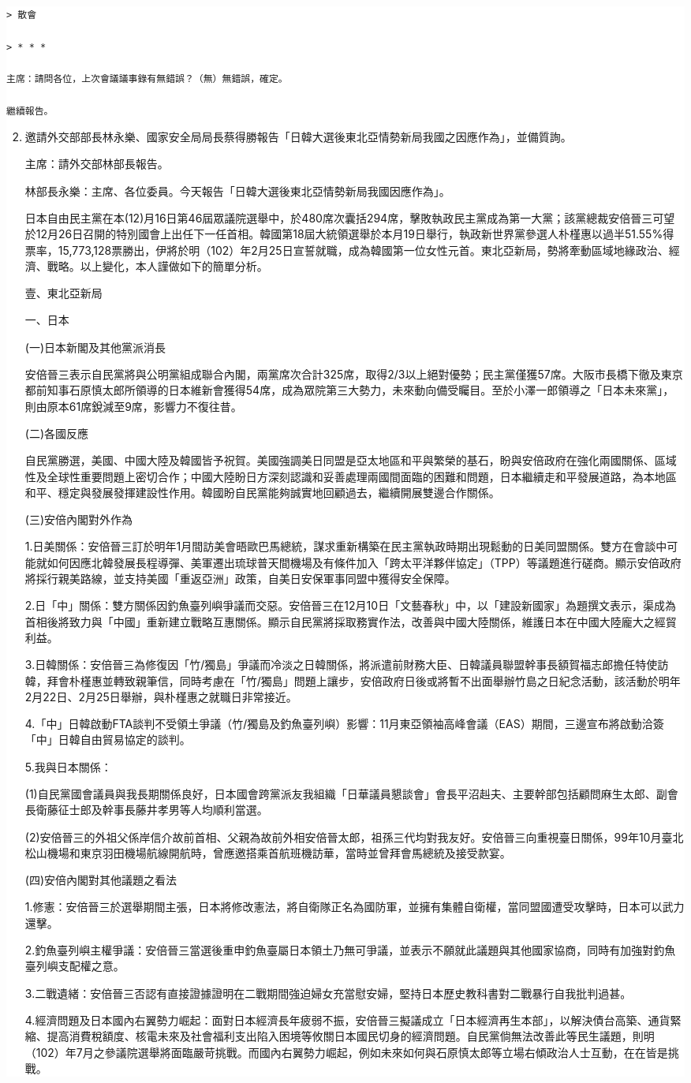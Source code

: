     > 散會

    > * * *

    主席：請問各位，上次會議議事錄有無錯誤？（無）無錯誤，確定。

    繼續報告。

2. 邀請外交部部長林永樂、國家安全局局長蔡得勝報告「日韓大選後東北亞情勢新局我國之因應作為」，並備質詢。

    主席：請外交部林部長報告。

    林部長永樂：主席、各位委員。今天報告「日韓大選後東北亞情勢新局我國因應作為」。

    日本自由民主黨在本(12)月16日第46屆眾議院選舉中，於480席次囊括294席，擊敗執政民主黨成為第一大黨；該黨總裁安倍晉三可望於12月26日召開的特別國會上出任下一任首相。韓國第18屆大統領選舉於本月19日舉行，執政新世界黨參選人朴槿惠以過半51.55%得票率，15,773,128票勝出，伊將於明（102）年2月25日宣誓就職，成為韓國第一位女性元首。東北亞新局，勢將牽動區域地緣政治、經濟、戰略。以上變化，本人謹做如下的簡單分析。

    壹、東北亞新局

    一、日本

    (一)日本新閣及其他黨派消長

    安倍晉三表示自民黨將與公明黨組成聯合內閣，兩黨席次合計325席，取得2/3以上絕對優勢；民主黨僅獲57席。大阪市長橋下徹及東京都前知事石原慎太郎所領導的日本維新會獲得54席，成為眾院第三大勢力，未來動向備受矚目。至於小澤一郎領導之「日本未來黨」，則由原本61席銳減至9席，影響力不復往昔。

    (二)各國反應

    自民黨勝選，美國、中國大陸及韓國皆予祝賀。美國強調美日同盟是亞太地區和平與繁榮的基石，盼與安倍政府在強化兩國關係、區域性及全球性重要問題上密切合作；中國大陸盼日方深刻認識和妥善處理兩國間面臨的困難和問題，日本繼續走和平發展道路，為本地區和平、穩定與發展發揮建設性作用。韓國盼自民黨能夠誠實地回顧過去，繼續開展雙邊合作關係。

    (三)安倍內閣對外作為

    1.日美關係：安倍晉三訂於明年1月間訪美會晤歐巴馬總統，謀求重新構築在民主黨執政時期出現鬆動的日美同盟關係。雙方在會談中可能就如何因應北韓發展長程導彈、美軍遷出琉球普天間機場及有條件加入「跨太平洋夥伴協定」（TPP）等議題進行磋商。顯示安倍政府將採行親美路線，並支持美國「重返亞洲」政策，自美日安保軍事同盟中獲得安全保障。

    2.日「中」關係：雙方關係因釣魚臺列嶼爭議而交惡。安倍晉三在12月10日「文藝春秋」中，以「建設新國家」為題撰文表示，渠成為首相後將致力與「中國」重新建立戰略互惠關係。顯示自民黨將採取務實作法，改善與中國大陸關係，維護日本在中國大陸龐大之經貿利益。

    3.日韓關係：安倍晉三為修復因「竹/獨島」爭議而冷淡之日韓關係，將派遣前財務大臣、日韓議員聯盟幹事長額賀福志郎擔任特使訪韓，拜會朴槿惠並轉致親筆信，同時考慮在「竹/獨島」問題上讓步，安倍政府日後或將暫不出面舉辦竹島之日紀念活動，該活動於明年2月22日、2月25日舉辦，與朴槿惠之就職日非常接近。

    4.「中」日韓啟動FTA談判不受領土爭議（竹/獨島及釣魚臺列嶼）影響：11月東亞領袖高峰會議（EAS）期間，三邊宣布將啟動洽簽「中」日韓自由貿易協定的談判。

    5.我與日本關係：

    (1)自民黨國會議員與我長期關係良好，日本國會跨黨派友我組織「日華議員懇談會」會長平沼赳夫、主要幹部包括顧問麻生太郎、副會長衛藤征士郎及幹事長藤井孝男等人均順利當選。

    (2)安倍晉三的外祖父係岸信介故前首相、父親為故前外相安倍晉太郎，祖孫三代均對我友好。安倍晉三向重視臺日關係，99年10月臺北松山機場和東京羽田機場航線開航時，曾應邀搭乘首航班機訪華，當時並曾拜會馬總統及接受款宴。

    (四)安倍內閣對其他議題之看法

    1.修憲：安倍晉三於選舉期間主張，日本將修改憲法，將自衛隊正名為國防軍，並擁有集體自衛權，當同盟國遭受攻擊時，日本可以武力還擊。

    2.釣魚臺列嶼主權爭議：安倍晉三當選後重申釣魚臺屬日本領土乃無可爭議，並表示不願就此議題與其他國家協商，同時有加強對釣魚臺列嶼支配權之意。

    3.二戰遺緒：安倍晉三否認有直接證據證明在二戰期間強迫婦女充當慰安婦，堅持日本歷史教科書對二戰暴行自我批判過甚。

    4.經濟問題及日本國內右翼勢力崛起：面對日本經濟長年疲弱不振，安倍晉三擬議成立「日本經濟再生本部」，以解決債台高築、通貨緊縮、提高消費稅額度、核電未來及社會福利支出陷入困境等攸關日本國民切身的經濟問題。自民黨倘無法改善此等民生議題，則明（102）年7月之參議院選舉將面臨嚴苛挑戰。而國內右翼勢力崛起，例如未來如何與石原慎太郎等立場右傾政治人士互動，在在皆是挑戰。
